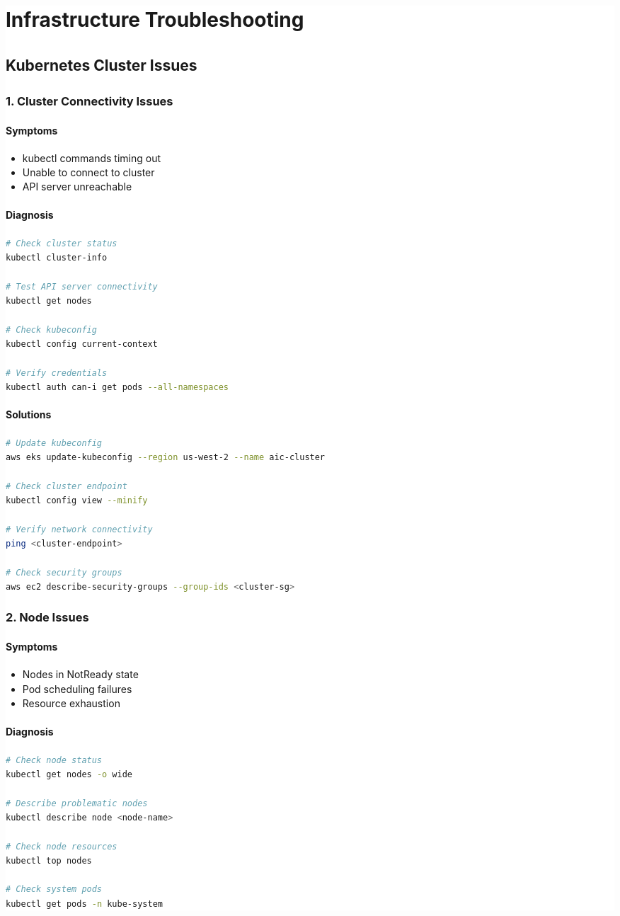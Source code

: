 # Infrastructure Troubleshooting

## Kubernetes Cluster Issues

### 1. Cluster Connectivity Issues

#### Symptoms
- kubectl commands timing out
- Unable to connect to cluster
- API server unreachable

#### Diagnosis
```bash
# Check cluster status
kubectl cluster-info

# Test API server connectivity
kubectl get nodes

# Check kubeconfig
kubectl config current-context

# Verify credentials
kubectl auth can-i get pods --all-namespaces
```

#### Solutions
```bash
# Update kubeconfig
aws eks update-kubeconfig --region us-west-2 --name aic-cluster

# Check cluster endpoint
kubectl config view --minify

# Verify network connectivity
ping <cluster-endpoint>

# Check security groups
aws ec2 describe-security-groups --group-ids <cluster-sg>
```

### 2. Node Issues

#### Symptoms
- Nodes in NotReady state
- Pod scheduling failures
- Resource exhaustion

#### Diagnosis
```bash
# Check node status
kubectl get nodes -o wide

# Describe problematic nodes
kubectl describe node <node-name>

# Check node resources
kubectl top nodes

# Check system pods
kubectl get pods -n kube-system
```

